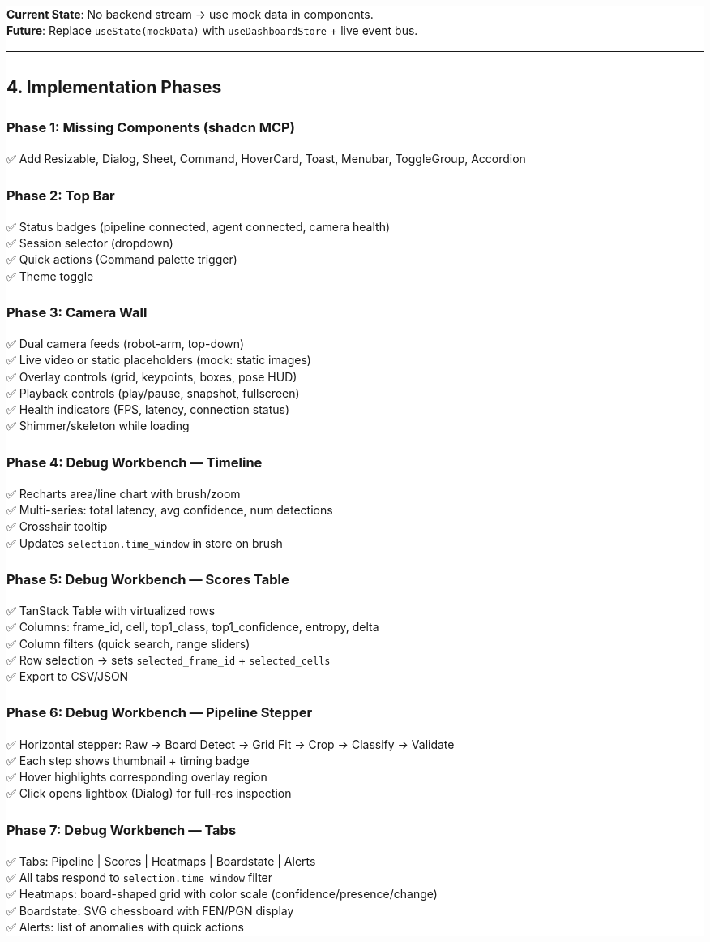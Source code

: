 **Current State**: No backend stream → use mock data in components.  
**Future**: Replace `useState(mockData)` with `useDashboardStore` + live event bus.

---

## 4. Implementation Phases

### Phase 1: Missing Components (shadcn MCP)
✅ Add Resizable, Dialog, Sheet, Command, HoverCard, Toast, Menubar, ToggleGroup, Accordion

### Phase 2: Top Bar
✅ Status badges (pipeline connected, agent connected, camera health)  
✅ Session selector (dropdown)  
✅ Quick actions (Command palette trigger)  
✅ Theme toggle

### Phase 3: Camera Wall
✅ Dual camera feeds (robot-arm, top-down)  
✅ Live video or static placeholders (mock: static images)  
✅ Overlay controls (grid, keypoints, boxes, pose HUD)  
✅ Playback controls (play/pause, snapshot, fullscreen)  
✅ Health indicators (FPS, latency, connection status)  
✅ Shimmer/skeleton while loading

### Phase 4: Debug Workbench — Timeline
✅ Recharts area/line chart with brush/zoom  
✅ Multi-series: total latency, avg confidence, num detections  
✅ Crosshair tooltip  
✅ Updates `selection.time_window` in store on brush

### Phase 5: Debug Workbench — Scores Table
✅ TanStack Table with virtualized rows  
✅ Columns: frame_id, cell, top1_class, top1_confidence, entropy, delta  
✅ Column filters (quick search, range sliders)  
✅ Row selection → sets `selected_frame_id` + `selected_cells`  
✅ Export to CSV/JSON

### Phase 6: Debug Workbench — Pipeline Stepper
✅ Horizontal stepper: Raw → Board Detect → Grid Fit → Crop → Classify → Validate  
✅ Each step shows thumbnail + timing badge  
✅ Hover highlights corresponding overlay region  
✅ Click opens lightbox (Dialog) for full-res inspection

### Phase 7: Debug Workbench — Tabs
✅ Tabs: Pipeline | Scores | Heatmaps | Boardstate | Alerts  
✅ All tabs respond to `selection.time_window` filter  
✅ Heatmaps: board-shaped grid with color scale (confidence/presence/change)  
✅ Boardstate: SVG chessboard with FEN/PGN display  
✅ Alerts: list of anomalies with quick actions
